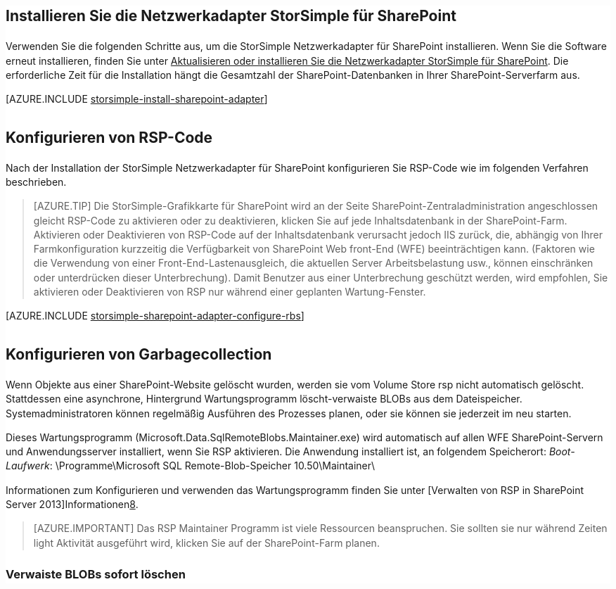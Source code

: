## <a name="install-the-storsimple-adapter-for-sharepoint"></a>Installieren Sie die Netzwerkadapter StorSimple für SharePoint

Verwenden Sie die folgenden Schritte aus, um die StorSimple Netzwerkadapter für SharePoint installieren. Wenn Sie die Software erneut installieren, finden Sie unter [Aktualisieren oder installieren Sie die Netzwerkadapter StorSimple für SharePoint](#upgrade-or-reinstall-the-storsimple-adapter-for-sharepoint). Die erforderliche Zeit für die Installation hängt die Gesamtzahl der SharePoint-Datenbanken in Ihrer SharePoint-Serverfarm aus.

[AZURE.INCLUDE [storsimple-install-sharepoint-adapter](../../includes/storsimple-install-sharepoint-adapter.md)]


## <a name="configure-rbs"></a>Konfigurieren von RSP-Code

Nach der Installation der StorSimple Netzwerkadapter für SharePoint konfigurieren Sie RSP-Code wie im folgenden Verfahren beschrieben.

>[AZURE.TIP] Die StorSimple-Grafikkarte für SharePoint wird an der Seite SharePoint-Zentraladministration angeschlossen gleicht RSP-Code zu aktivieren oder zu deaktivieren, klicken Sie auf jede Inhaltsdatenbank in der SharePoint-Farm. Aktivieren oder Deaktivieren von RSP-Code auf der Inhaltsdatenbank verursacht jedoch IIS zurück, die, abhängig von Ihrer Farmkonfiguration kurzzeitig die Verfügbarkeit von SharePoint Web front-End (WFE) beeinträchtigen kann. (Faktoren wie die Verwendung von einer Front-End-Lastenausgleich, die aktuellen Server Arbeitsbelastung usw., können einschränken oder unterdrücken dieser Unterbrechung). Damit Benutzer aus einer Unterbrechung geschützt werden, wird empfohlen, Sie aktivieren oder Deaktivieren von RSP nur während einer geplanten Wartung-Fenster.

[AZURE.INCLUDE [storsimple-sharepoint-adapter-configure-rbs](../../includes/storsimple-sharepoint-adapter-configure-rbs.md)]
 

## <a name="configure-garbage-collection"></a>Konfigurieren von Garbagecollection

Wenn Objekte aus einer SharePoint-Website gelöscht wurden, werden sie vom Volume Store rsp nicht automatisch gelöscht. Stattdessen eine asynchrone, Hintergrund Wartungsprogramm löscht-verwaiste BLOBs aus dem Dateispeicher. Systemadministratoren können regelmäßig Ausführen des Prozesses planen, oder sie können sie jederzeit im neu starten.

Dieses Wartungsprogramm (Microsoft.Data.SqlRemoteBlobs.Maintainer.exe) wird automatisch auf allen WFE SharePoint-Servern und Anwendungsserver installiert, wenn Sie RSP aktivieren. Die Anwendung installiert ist, an folgendem Speicherort: *Boot-Laufwerk*: \Programme\Microsoft SQL Remote-Blob-Speicher 10.50\Maintainer\

Informationen zum Konfigurieren und verwenden das Wartungsprogramm finden Sie unter [Verwalten von RSP in SharePoint Server 2013]Informationen[8].

>[AZURE.IMPORTANT] Das RSP Maintainer Programm ist viele Ressourcen beanspruchen. Sie sollten sie nur während Zeiten light Aktivität ausgeführt wird, klicken Sie auf der SharePoint-Farm planen.

### <a name="delete-orphaned-blobs-immediately"></a>Verwaiste BLOBs sofort löschen


[1]: https://www.microsoft.com/download/details.aspx?id=44073
[2]: https://technet.microsoft.com/library/ff628583(v=office.15).aspx
[3]: https://technet.microsoft.com/library/ff628583(v=office.14).aspx
[4]: https://technet.microsoft.com/library/ff628569(v=office.14).aspx
[5]: https://technet.microsoft.com/library/ff628583(v=office.15).aspx
[8]: https://technet.microsoft.com/en-us/library/ff943565.aspx